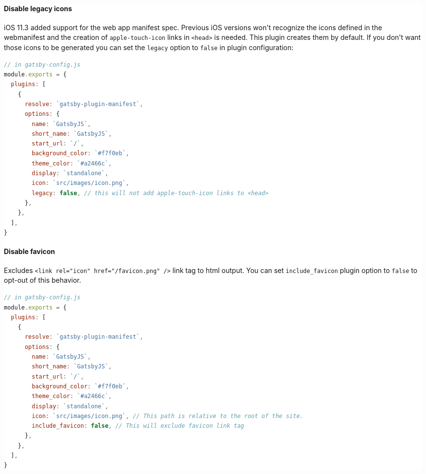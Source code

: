#### Disable legacy icons

iOS 11.3 added support for the web app manifest spec. Previous iOS versions won't recognize the icons defined in the webmanifest and the creation of `apple-touch-icon` links in `<head>` is needed. This plugin creates them by default. If you don't want those icons to be generated you can set the `legacy` option to `false` in plugin configuration:

```js
// in gatsby-config.js
module.exports = {
  plugins: [
    {
      resolve: `gatsby-plugin-manifest`,
      options: {
        name: `GatsbyJS`,
        short_name: `GatsbyJS`,
        start_url: `/`,
        background_color: `#f7f0eb`,
        theme_color: `#a2466c`,
        display: `standalone`,
        icon: `src/images/icon.png`,
        legacy: false, // this will not add apple-touch-icon links to <head>
      },
    },
  ],
}
```

#### Disable favicon

Excludes `<link rel="icon" href="/favicon.png" />` link tag to html output. You can set `include_favicon` plugin option to `false` to opt-out of this behavior.

```js
// in gatsby-config.js
module.exports = {
  plugins: [
    {
      resolve: `gatsby-plugin-manifest`,
      options: {
        name: `GatsbyJS`,
        short_name: `GatsbyJS`,
        start_url: `/`,
        background_color: `#f7f0eb`,
        theme_color: `#a2466c`,
        display: `standalone`,
        icon: `src/images/icon.png`, // This path is relative to the root of the site.
        include_favicon: false, // This will exclude favicon link tag
      },
    },
  ],
}
```
